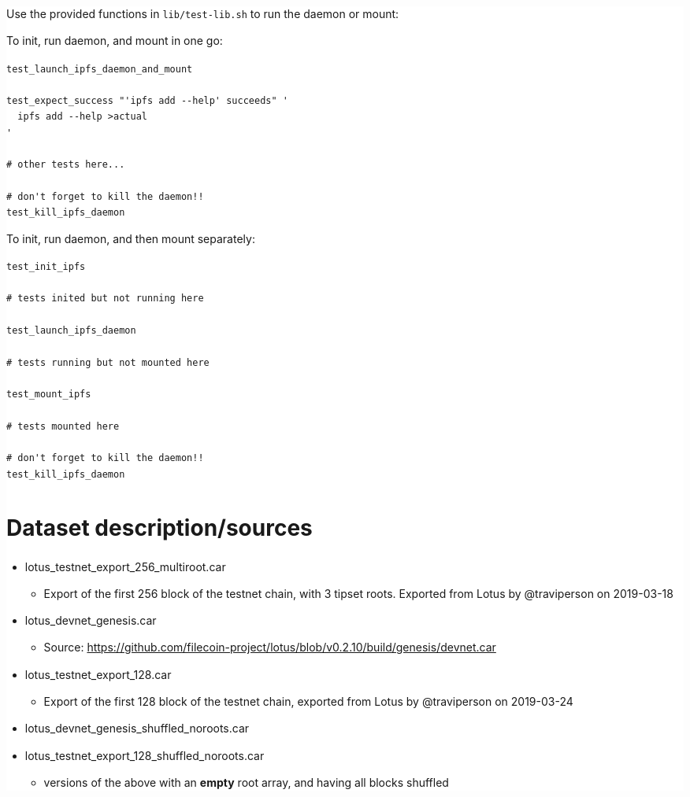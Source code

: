 Use the provided functions in `lib/test-lib.sh` to run the daemon or mount:

To init, run daemon, and mount in one go:

```gosh
test_launch_ipfs_daemon_and_mount

test_expect_success "'ipfs add --help' succeeds" '
  ipfs add --help >actual
'

# other tests here...

# don't forget to kill the daemon!!
test_kill_ipfs_daemon
```

To init, run daemon, and then mount separately:

```gosh
test_init_ipfs

# tests inited but not running here

test_launch_ipfs_daemon

# tests running but not mounted here

test_mount_ipfs

# tests mounted here

# don't forget to kill the daemon!!
test_kill_ipfs_daemon
```


# Dataset description/sources

- lotus_testnet_export_256_multiroot.car
  - Export of the first 256 block of the testnet chain, with 3 tipset roots. Exported from Lotus by @traviperson on 2019-03-18


- lotus_devnet_genesis.car
  - Source: https://github.com/filecoin-project/lotus/blob/v0.2.10/build/genesis/devnet.car

- lotus_testnet_export_128.car
  - Export of the first 128 block of the testnet chain, exported from Lotus by @traviperson on 2019-03-24


- lotus_devnet_genesis_shuffled_noroots.car
- lotus_testnet_export_128_shuffled_noroots.car
  - versions of the above with an **empty** root array, and having all blocks shuffled
